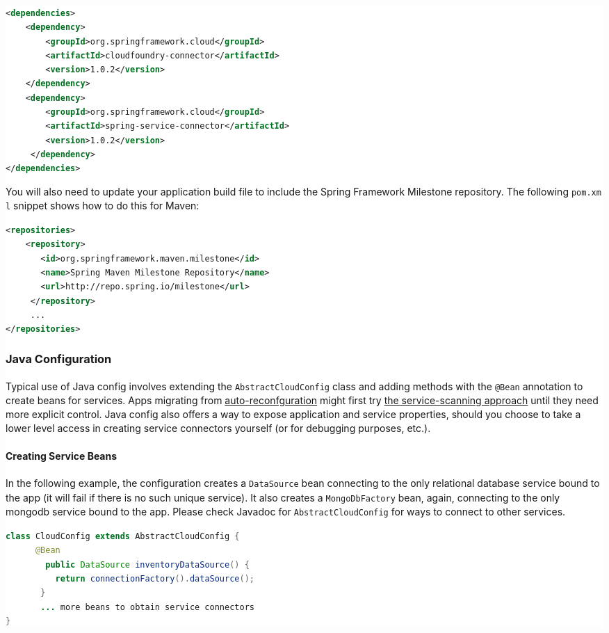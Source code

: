 ```xml
<dependencies>
	<dependency>
	    <groupId>org.springframework.cloud</groupId>
	    <artifactId>cloudfoundry-connector</artifactId>
	    <version>1.0.2</version>
	</dependency>
	<dependency>
	    <groupId>org.springframework.cloud</groupId>
	    <artifactId>spring-service-connector</artifactId>
	    <version>1.0.2</version>
	 </dependency>
</dependencies>
```

You will also need to update your application build file to include the Spring Framework Milestone repository. The following `pom.xml` snippet shows how to do this for Maven:

```xml
<repositories>
    <repository>
	   <id>org.springframework.maven.milestone</id>
	   <name>Spring Maven Milestone Repository</name>
	   <url>http://repo.spring.io/milestone</url>
	 </repository>
	 ...
</repositories>
```

### <a id='javaconfig'></a>Java Configuration ###
Typical use of Java config involves extending the `AbstractCloudConfig` class and
adding methods with the `@Bean` annotation to create beans for services. Apps
migrating from
[auto-reconfguration](http://spring.io/blog/2011/11/04/using-cloud-foundry-services-with-spring-part-2-auto-reconfiguration/) might first try [the service-scanning approach](#scanning-for-services) until they need more explicit control. Java config
also offers a way to expose application and service properties, should you choose to
take a lower level access in creating service connectors yourself (or for debugging
purposes, etc.).

#### Creating Service Beans ####
In the following example, the configuration creates a `DataSource` bean connecting to
the only relational database service bound to the app (it will fail if there is no
such unique service). It also creates a `MongoDbFactory` bean, again, connecting to
the only mongodb service bound to the app. Please check Javadoc for
`AbstractCloudConfig` for ways to connect to other services.

```java
class CloudConfig extends AbstractCloudConfig {
	  @Bean
	    public DataSource inventoryDataSource() {
	      return connectionFactory().dataSource();
	   }
	   ... more beans to obtain service connectors
}
```
